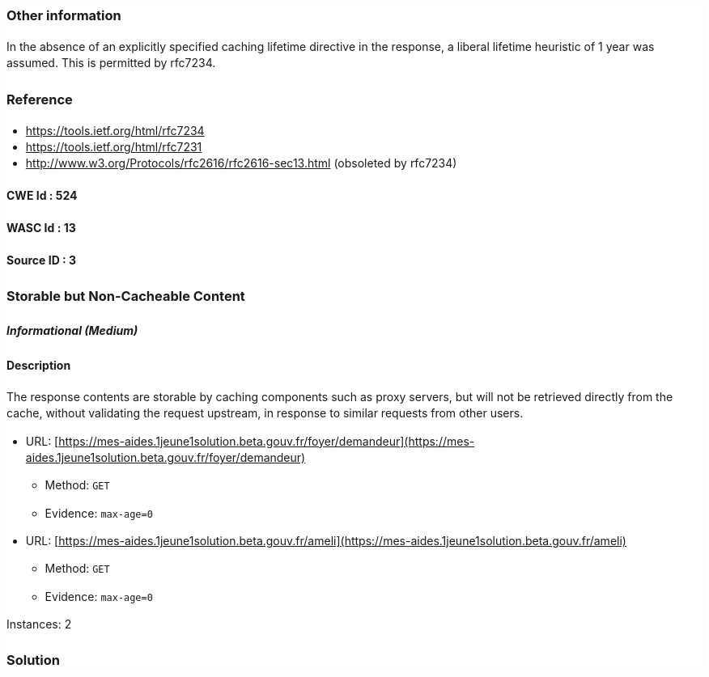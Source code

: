 ### Other information
<p>In the absence of an explicitly specified caching lifetime directive in the response, a liberal lifetime heuristic of 1 year was assumed. This is permitted by rfc7234.</p>
  
### Reference
* https://tools.ietf.org/html/rfc7234
* https://tools.ietf.org/html/rfc7231
* http://www.w3.org/Protocols/rfc2616/rfc2616-sec13.html (obsoleted by rfc7234)

  
#### CWE Id : 524
  
#### WASC Id : 13
  
#### Source ID : 3

  
  
  
  
### Storable but Non-Cacheable Content
##### Informational (Medium)
  
  
  
  
#### Description
<p>The response contents are storable by caching components such as proxy servers, but will not be retrieved directly from the cache, without validating the request upstream, in response to similar requests from other users. </p>
  
  
  
* URL: [https://mes-aides.1jeune1solution.beta.gouv.fr/foyer/demandeur](https://mes-aides.1jeune1solution.beta.gouv.fr/foyer/demandeur)
  
  
  * Method: `GET`
  
  
  * Evidence: `max-age=0`
  
  
  
  
* URL: [https://mes-aides.1jeune1solution.beta.gouv.fr/ameli](https://mes-aides.1jeune1solution.beta.gouv.fr/ameli)
  
  
  * Method: `GET`
  
  
  * Evidence: `max-age=0`
  
  
  
  
Instances: 2
  
### Solution
<p></p>
  